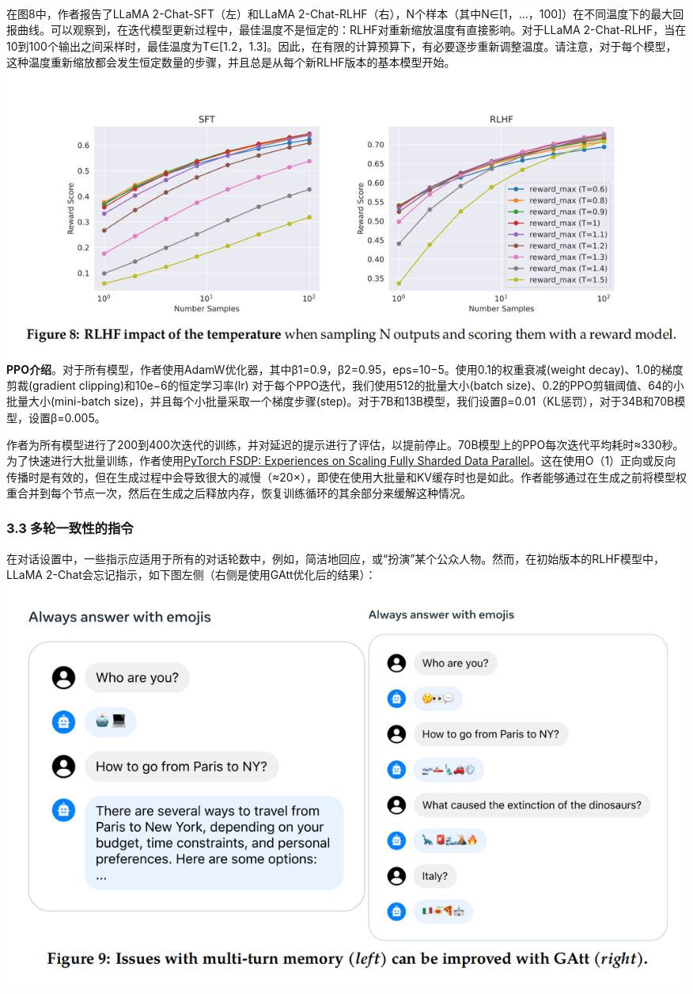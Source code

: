 在图8中，作者报告了LLaMA 2-Chat-SFT（左）和LLaMA 2-Chat-RLHF（右），N个样本（其中N∈[1，…，100]）在不同温度下的最大回报曲线。可以观察到，在迭代模型更新过程中，最佳温度不是恒定的：RLHF对重新缩放温度有直接影响。对于LLaMA 2-Chat-RLHF，当在10到100个输出之间采样时，最佳温度为T∈[1.2，1.3]。因此，在有限的计算预算下，有必要逐步重新调整温度。请注意，对于每个模型，这种温度重新缩放都会发生恒定数量的步骤，并且总是从每个新RLHF版本的基本模型开始。

![1690180884729](image/LLaMA2_paper/1690180884729.png)

**PPO介绍**。对于所有模型，作者使用AdamW优化器，其中β1=0.9，β2=0.95，eps=10−5。使用0.1的权重衰减(weight decay)、1.0的梯度剪裁(gradient clipping)和10e−6的恒定学习率(lr)
对于每个PPO迭代，我们使用512的批量大小(batch size)、0.2的PPO剪辑阈值、64的小批量大小(mini-batch size)，并且每个小批量采取一个梯度步骤(step)。对于7B和13B模型，我们设置β=0.01（KL惩罚），对于34B和70B模型，设置β=0.005。

作者为所有模型进行了200到400次迭代的训练，并对延迟的提示进行了评估，以提前停止。70B模型上的PPO每次迭代平均耗时≈330秒。为了快速进行大批量训练，作者使用[PyTorch FSDP: Experiences on Scaling Fully Sharded Data Parallel](https://arxiv.org/abs/2304.11277)。这在使用O（1）正向或反向传播时是有效的，但在生成过程中会导致很大的减慢（≈20×），即使在使用大批量和KV缓存时也是如此。作者能够通过在生成之前将模型权重合并到每个节点一次，然后在生成之后释放内存，恢复训练循环的其余部分来缓解这种情况。

### 3.3 多轮一致性的指令

在对话设置中，一些指示应适用于所有的对话轮数中，例如，简洁地回应，或“扮演”某个公众人物。然而，在初始版本的RLHF模型中，LLaMA 2-Chat会忘记指示，如下图左侧（右侧是使用GAtt优化后的结果）：

![1690184734486](image/LLaMA2_paper/1690184734486.png)
